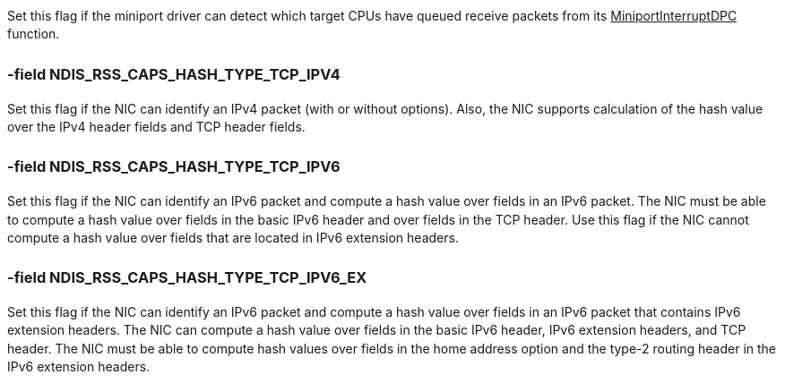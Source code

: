 </dl>
</td>
<td width="60%">
<p>Set this flag if the miniport driver can detect which target CPUs have queued receive packets
        from its <a href="https://msdn.microsoft.com/345715fb-878c-44d8-bf78-f3add10dd02b">MiniportInterruptDPC</a> function.</p>
</td>
</tr>
<tr>
<td width="40%"><a id="NDIS_RSS_CAPS_HASH_TYPE_TCP_IPV4"></a><a id="ndis_rss_caps_hash_type_tcp_ipv4"></a><dl>

### -field <b>NDIS_RSS_CAPS_HASH_TYPE_TCP_IPV4</b>

</dl>
</td>
<td width="60%">
<p>Set this flag if the NIC can identify an IPv4 packet (with or without options). Also, the NIC
        supports calculation of the hash value over the IPv4 header fields and TCP header fields.</p>
</td>
</tr>
<tr>
<td width="40%"><a id="NDIS_RSS_CAPS_HASH_TYPE_TCP_IPV6"></a><a id="ndis_rss_caps_hash_type_tcp_ipv6"></a><dl>

### -field <b>NDIS_RSS_CAPS_HASH_TYPE_TCP_IPV6</b>

</dl>
</td>
<td width="60%">
<p>Set this flag if the NIC can identify an IPv6 packet and compute a hash value over fields in an
        IPv6 packet. The NIC must be able to compute a hash value over fields in the basic IPv6 header and
        over fields in the TCP header. Use this flag if the NIC cannot compute a hash value over fields that
        are located in IPv6 extension headers.</p>
</td>
</tr>
<tr>
<td width="40%"><a id="NDIS_RSS_CAPS_HASH_TYPE_TCP_IPV6_EX"></a><a id="ndis_rss_caps_hash_type_tcp_ipv6_ex"></a><dl>

### -field <b>NDIS_RSS_CAPS_HASH_TYPE_TCP_IPV6_EX</b>

</dl>
</td>
<td width="60%">
<p>Set this flag if the NIC can identify an IPv6 packet and compute a hash value over fields in an
        IPv6 packet that contains IPv6 extension headers. The NIC can compute a hash value over fields in the
        basic IPv6 header, IPv6 extension headers, and TCP header. The NIC must be able to compute hash
        values over fields in the home address option and the type-2 routing header in the IPv6 extension
        headers.</p>
</td>
</tr>
<tr>
<td width="40%"><a id="NDIS_RSS_CAPS_HASH_TYPE_UDP_IPV4"></a><a id="ndis_rss_caps_hash_type_udp_ipv4"></a><dl>

